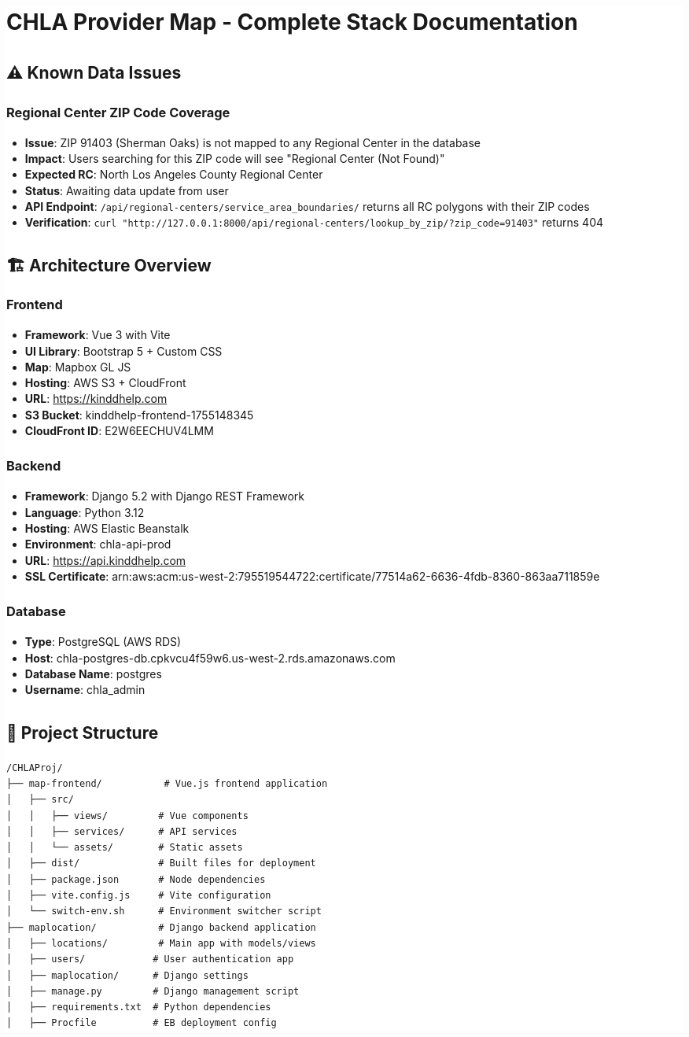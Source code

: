 # CHLA Provider Map - Complete Stack Documentation

## ⚠️ Known Data Issues

### Regional Center ZIP Code Coverage
- **Issue**: ZIP 91403 (Sherman Oaks) is not mapped to any Regional Center in the database
- **Impact**: Users searching for this ZIP code will see "Regional Center (Not Found)"
- **Expected RC**: North Los Angeles County Regional Center
- **Status**: Awaiting data update from user
- **API Endpoint**: `/api/regional-centers/service_area_boundaries/` returns all RC polygons with their ZIP codes
- **Verification**: `curl "http://127.0.0.1:8000/api/regional-centers/lookup_by_zip/?zip_code=91403"` returns 404

## 🏗️ Architecture Overview

### Frontend
- **Framework**: Vue 3 with Vite
- **UI Library**: Bootstrap 5 + Custom CSS
- **Map**: Mapbox GL JS
- **Hosting**: AWS S3 + CloudFront
- **URL**: https://kinddhelp.com
- **S3 Bucket**: kinddhelp-frontend-1755148345
- **CloudFront ID**: E2W6EECHUV4LMM

### Backend
- **Framework**: Django 5.2 with Django REST Framework
- **Language**: Python 3.12
- **Hosting**: AWS Elastic Beanstalk
- **Environment**: chla-api-prod
- **URL**: https://api.kinddhelp.com
- **SSL Certificate**: arn:aws:acm:us-west-2:795519544722:certificate/77514a62-6636-4fdb-8360-863aa711859e

### Database
- **Type**: PostgreSQL (AWS RDS)
- **Host**: chla-postgres-db.cpkvcu4f59w6.us-west-2.rds.amazonaws.com
- **Database Name**: postgres
- **Username**: chla_admin

## 📁 Project Structure

```
/CHLAProj/
├── map-frontend/           # Vue.js frontend application
│   ├── src/
│   │   ├── views/         # Vue components
│   │   ├── services/      # API services
│   │   └── assets/        # Static assets
│   ├── dist/              # Built files for deployment
│   ├── package.json       # Node dependencies
│   ├── vite.config.js     # Vite configuration
│   └── switch-env.sh      # Environment switcher script
├── maplocation/           # Django backend application
│   ├── locations/         # Main app with models/views
│   ├── users/            # User authentication app
│   ├── maplocation/      # Django settings
│   ├── manage.py         # Django management script
│   ├── requirements.txt  # Python dependencies
│   ├── Procfile          # EB deployment config
```